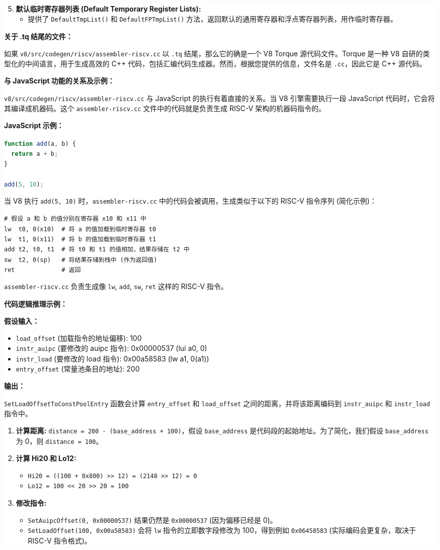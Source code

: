 5. **默认临时寄存器列表 (Default Temporary Register Lists):**
   - 提供了 `DefaultTmpList()` 和 `DefaultFPTmpList()` 方法，返回默认的通用寄存器和浮点寄存器列表，用作临时寄存器。

**关于 .tq 结尾的文件：**

如果 `v8/src/codegen/riscv/assembler-riscv.cc` 以 `.tq` 结尾，那么它的确是一个 V8 Torque 源代码文件。Torque 是一种 V8 自研的类型化的中间语言，用于生成高效的 C++ 代码，包括汇编代码生成器。然而，根据您提供的信息，文件名是 `.cc`，因此它是 C++ 源代码。

**与 JavaScript 功能的关系及示例：**

`v8/src/codegen/riscv/assembler-riscv.cc` 与 JavaScript 的执行有着直接的关系。当 V8 引擎需要执行一段 JavaScript 代码时，它会将其编译成机器码。这个 `assembler-riscv.cc` 文件中的代码就是负责生成 RISC-V 架构的机器码指令的。

**JavaScript 示例：**

```javascript
function add(a, b) {
  return a + b;
}

add(5, 10);
```

当 V8 执行 `add(5, 10)` 时，`assembler-riscv.cc` 中的代码会被调用，生成类似于以下的 RISC-V 指令序列 (简化示例)：

```assembly
# 假设 a 和 b 的值分别在寄存器 x10 和 x11 中
lw  t0, 0(x10)  # 将 a 的值加载到临时寄存器 t0
lw  t1, 0(x11)  # 将 b 的值加载到临时寄存器 t1
add t2, t0, t1  # 将 t0 和 t1 的值相加，结果存储在 t2 中
sw  t2, 0(sp)   # 将结果存储到栈中 (作为返回值)
ret             # 返回
```

`assembler-riscv.cc` 负责生成像 `lw`, `add`, `sw`, `ret` 这样的 RISC-V 指令。

**代码逻辑推理示例：**

**假设输入：**

- `load_offset` (加载指令的地址偏移): 100
- `instr_auipc` (要修改的 auipc 指令):  0x00000537  (lui a0, 0)
- `instr_load` (要修改的 load 指令): 0x00a58583  (lw a1, 0(a1))
- `entry_offset` (常量池条目的地址): 200

**输出：**

`SetLoadOffsetToConstPoolEntry` 函数会计算 `entry_offset` 和 `load_offset` 之间的距离，并将该距离编码到 `instr_auipc` 和 `instr_load` 指令中。

1. **计算距离:** `distance = 200 - (base_address + 100)`，假设 `base_address` 是代码段的起始地址。为了简化，我们假设 `base_address` 为 0，则 `distance = 100`。

2. **计算 Hi20 和 Lo12:**
   - `Hi20 = ((100 + 0x800) >> 12) = (2148 >> 12) = 0`
   - `Lo12 = 100 << 20 >> 20 = 100`

3. **修改指令:**
   - `SetAuipcOffset(0, 0x00000537)` 结果仍然是 `0x00000537` (因为偏移已经是 0)。
   - `SetLoadOffset(100, 0x00a58583)` 会将 `lw` 指令的立即数字段修改为 100，得到例如 `0x06458583` (实际编码会更复杂，取决于 RISC-V 指令格式)。
